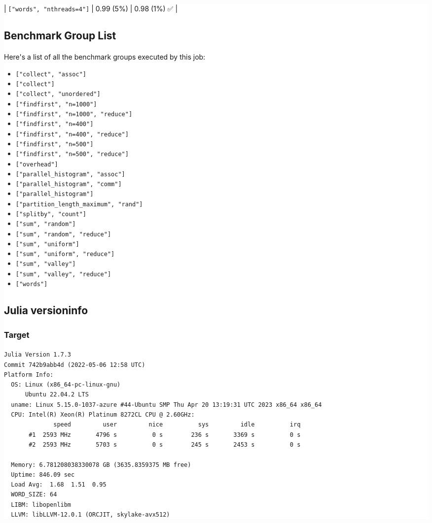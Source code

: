 | `["words", "nthreads=4"]`                           |                   0.99 (5%)  | 0.98 (1%) :white_check_mark: |

## Benchmark Group List
Here's a list of all the benchmark groups executed by this job:

- `["collect", "assoc"]`
- `["collect"]`
- `["collect", "unordered"]`
- `["findfirst", "n=1000"]`
- `["findfirst", "n=1000", "reduce"]`
- `["findfirst", "n=400"]`
- `["findfirst", "n=400", "reduce"]`
- `["findfirst", "n=500"]`
- `["findfirst", "n=500", "reduce"]`
- `["overhead"]`
- `["parallel_histogram", "assoc"]`
- `["parallel_histogram", "comm"]`
- `["parallel_histogram"]`
- `["partition_length_maximum", "rand"]`
- `["splitby", "count"]`
- `["sum", "random"]`
- `["sum", "random", "reduce"]`
- `["sum", "uniform"]`
- `["sum", "uniform", "reduce"]`
- `["sum", "valley"]`
- `["sum", "valley", "reduce"]`
- `["words"]`

## Julia versioninfo

### Target
```
Julia Version 1.7.3
Commit 742b9abb4d (2022-05-06 12:58 UTC)
Platform Info:
  OS: Linux (x86_64-pc-linux-gnu)
      Ubuntu 22.04.2 LTS
  uname: Linux 5.15.0-1037-azure #44-Ubuntu SMP Thu Apr 20 13:19:31 UTC 2023 x86_64 x86_64
  CPU: Intel(R) Xeon(R) Platinum 8272CL CPU @ 2.60GHz: 
              speed         user         nice          sys         idle          irq
       #1  2593 MHz       4796 s          0 s        236 s       3369 s          0 s
       #2  2593 MHz       5703 s          0 s        245 s       2453 s          0 s
       
  Memory: 6.781208038330078 GB (3635.8359375 MB free)
  Uptime: 846.09 sec
  Load Avg:  1.68  1.51  0.95
  WORD_SIZE: 64
  LIBM: libopenlibm
  LLVM: libLLVM-12.0.1 (ORCJIT, skylake-avx512)
```
